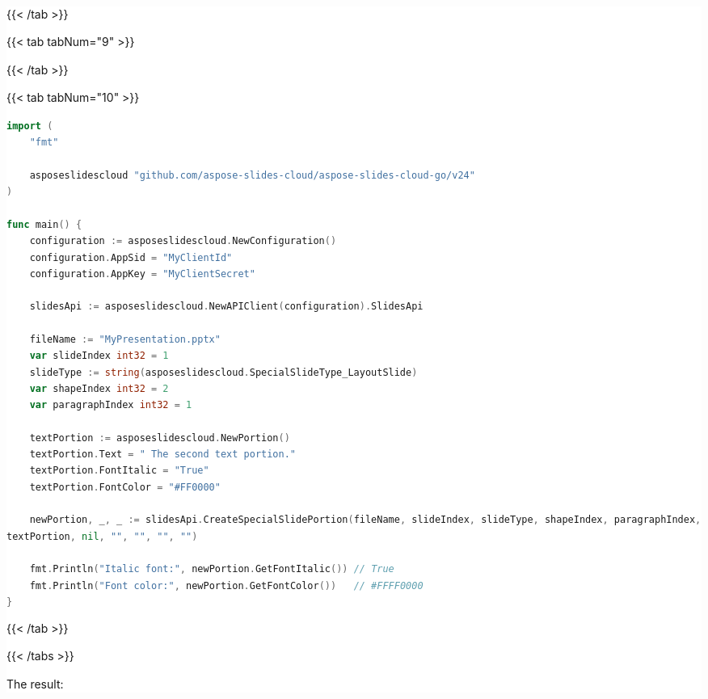 {{< /tab >}}

{{< tab tabNum="9" >}}

{{< /tab >}}

{{< tab tabNum="10" >}}

```go
import (
	"fmt"

	asposeslidescloud "github.com/aspose-slides-cloud/aspose-slides-cloud-go/v24"
)

func main() {
	configuration := asposeslidescloud.NewConfiguration()
	configuration.AppSid = "MyClientId"
	configuration.AppKey = "MyClientSecret"

	slidesApi := asposeslidescloud.NewAPIClient(configuration).SlidesApi

	fileName := "MyPresentation.pptx"
	var slideIndex int32 = 1
	slideType := string(asposeslidescloud.SpecialSlideType_LayoutSlide)
	var shapeIndex int32 = 2
	var paragraphIndex int32 = 1

	textPortion := asposeslidescloud.NewPortion()
	textPortion.Text = " The second text portion."
	textPortion.FontItalic = "True"
	textPortion.FontColor = "#FF0000"

	newPortion, _, _ := slidesApi.CreateSpecialSlidePortion(fileName, slideIndex, slideType, shapeIndex, paragraphIndex, textPortion, nil, "", "", "", "")

	fmt.Println("Italic font:", newPortion.GetFontItalic()) // True
	fmt.Println("Font color:", newPortion.GetFontColor())   // #FFFF0000
}
```

{{< /tab >}}

{{< /tabs >}}

The result:
